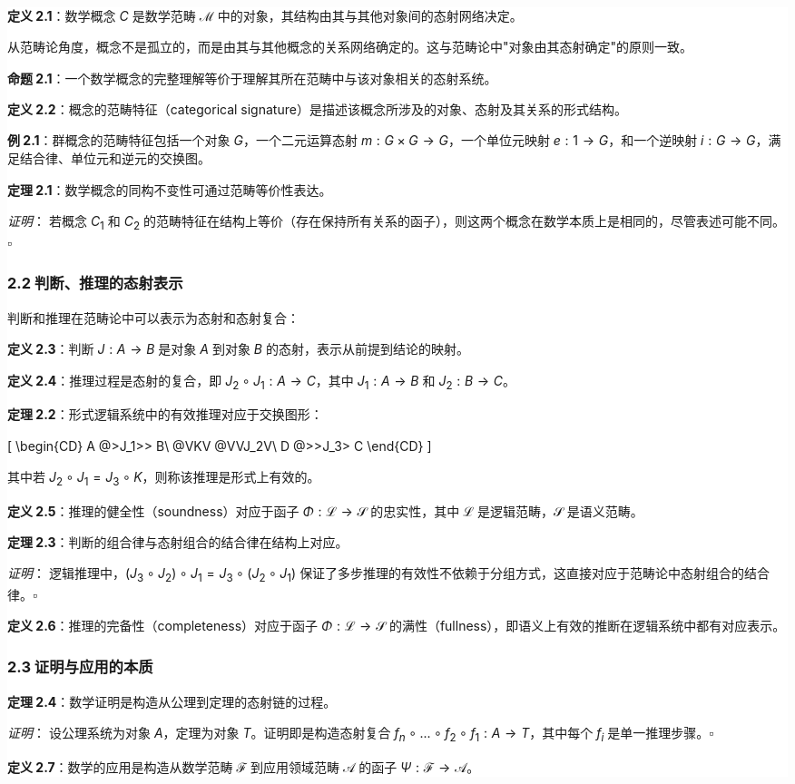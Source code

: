 **定义 2.1**：数学概念 $C$ 是数学范畴 $\mathcal{M}$ 中的对象，其结构由其与其他对象间的态射网络决定。

从范畴论角度，概念不是孤立的，而是由其与其他概念的关系网络确定的。这与范畴论中"对象由其态射确定"的原则一致。

**命题 2.1**：一个数学概念的完整理解等价于理解其所在范畴中与该对象相关的态射系统。

**定义 2.2**：概念的范畴特征（categorical signature）是描述该概念所涉及的对象、态射及其关系的形式结构。

**例 2.1**：群概念的范畴特征包括一个对象 $G$，一个二元运算态射 $m: G \times G \rightarrow G$，一个单位元映射 $e: 1 \rightarrow G$，和一个逆映射 $i: G \rightarrow G$，满足结合律、单位元和逆元的交换图。

**定理 2.1**：数学概念的同构不变性可通过范畴等价性表达。

*证明*：
若概念 $C_1$ 和 $C_2$ 的范畴特征在结构上等价（存在保持所有关系的函子），则这两个概念在数学本质上是相同的，尽管表述可能不同。$\square$

### 2.2 判断、推理的态射表示

判断和推理在范畴论中可以表示为态射和态射复合：

**定义 2.3**：判断 $J: A \rightarrow B$ 是对象 $A$ 到对象 $B$ 的态射，表示从前提到结论的映射。

**定义 2.4**：推理过程是态射的复合，即 $J_2 \circ J_1: A \rightarrow C$，其中 $J_1: A \rightarrow B$ 和 $J_2: B \rightarrow C$。

**定理 2.2**：形式逻辑系统中的有效推理对应于交换图形：

\[
\begin{CD}
A @>J_1>> B\\
@VKV @VVJ_2V\\
D @>>J_3> C
\end{CD}
\]

其中若 $J_2 \circ J_1 = J_3 \circ K$，则称该推理是形式上有效的。

**定义 2.5**：推理的健全性（soundness）对应于函子 $\Phi: \mathcal{L} \rightarrow \mathcal{S}$ 的忠实性，其中 $\mathcal{L}$ 是逻辑范畴，$\mathcal{S}$ 是语义范畴。

**定理 2.3**：判断的组合律与态射组合的结合律在结构上对应。

*证明*：
逻辑推理中，$(J_3 \circ J_2) \circ J_1 = J_3 \circ (J_2 \circ J_1)$ 保证了多步推理的有效性不依赖于分组方式，这直接对应于范畴论中态射组合的结合律。$\square$

**定义 2.6**：推理的完备性（completeness）对应于函子 $\Phi: \mathcal{L} \rightarrow \mathcal{S}$ 的满性（fullness），即语义上有效的推断在逻辑系统中都有对应表示。

### 2.3 证明与应用的本质

**定理 2.4**：数学证明是构造从公理到定理的态射链的过程。

*证明*：
设公理系统为对象 $A$，定理为对象 $T$。证明即是构造态射复合 $f_n \circ ... \circ f_2 \circ f_1: A \rightarrow T$，其中每个 $f_i$ 是单一推理步骤。$\square$

**定义 2.7**：数学的应用是构造从数学范畴 $\mathcal{F}$ 到应用领域范畴 $\mathcal{A}$ 的函子 $\Psi: \mathcal{F} \rightarrow \mathcal{A}$。
